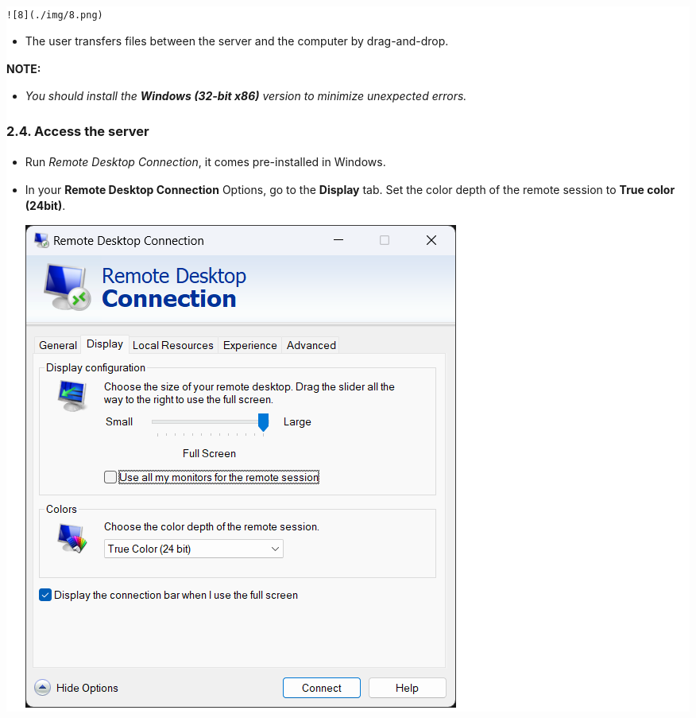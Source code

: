     ![8](./img/8.png)

* The user transfers files between the server and the computer by drag-and-drop.

**NOTE:** 

* *You should install the **Windows (32-bit x86)** version to minimize unexpected errors.*

### 2.4. Access the server

* Run *Remote Desktop Connection*, it comes pre-installed in Windows.

* In your **Remote Desktop Connection** Options, go to the **Display** tab. Set the color depth of the remote session to **True color (24bit)**.

  ![9](./img/9.png)
